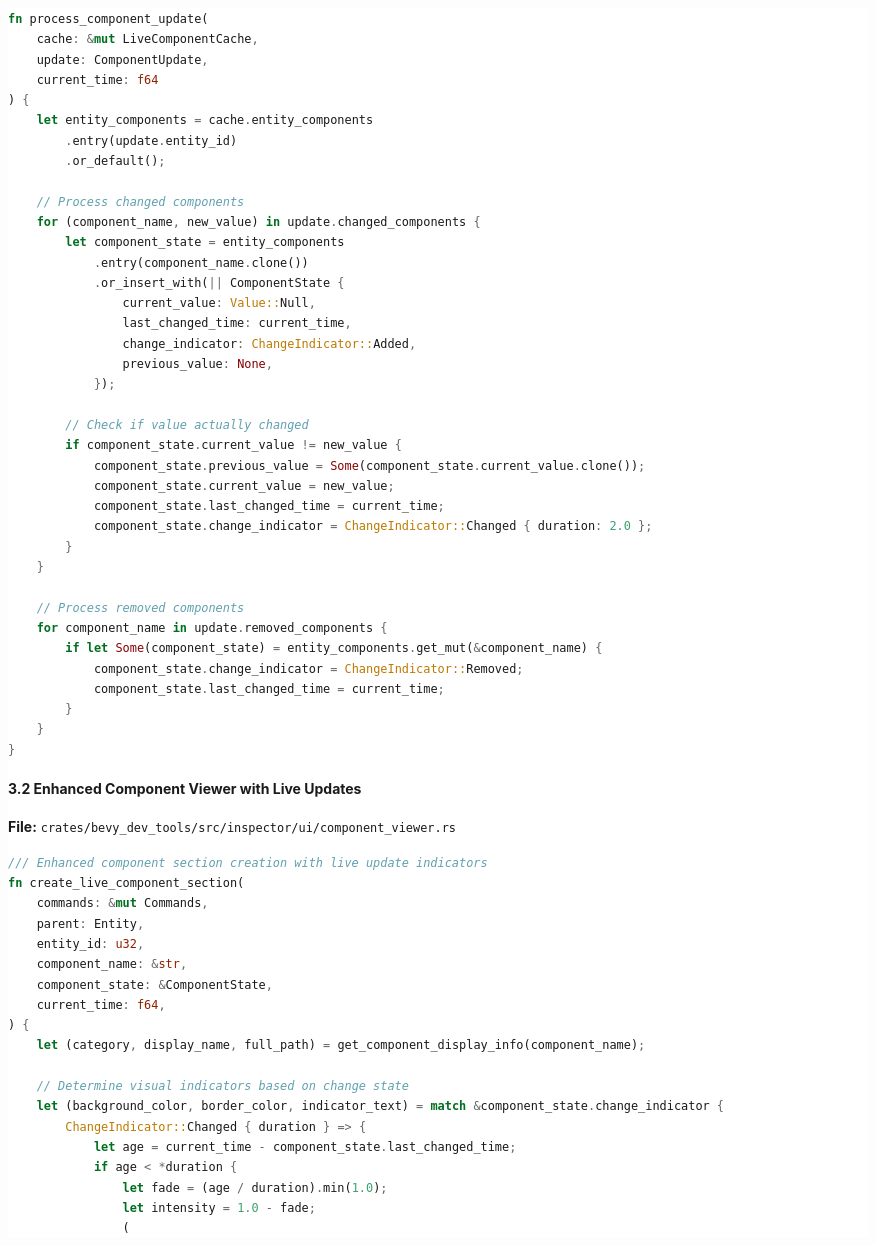 ```rust
fn process_component_update(
    cache: &mut LiveComponentCache, 
    update: ComponentUpdate, 
    current_time: f64
) {
    let entity_components = cache.entity_components
        .entry(update.entity_id)
        .or_default();
    
    // Process changed components
    for (component_name, new_value) in update.changed_components {
        let component_state = entity_components
            .entry(component_name.clone())
            .or_insert_with(|| ComponentState {
                current_value: Value::Null,
                last_changed_time: current_time,
                change_indicator: ChangeIndicator::Added,
                previous_value: None,
            });
        
        // Check if value actually changed
        if component_state.current_value != new_value {
            component_state.previous_value = Some(component_state.current_value.clone());
            component_state.current_value = new_value;
            component_state.last_changed_time = current_time;
            component_state.change_indicator = ChangeIndicator::Changed { duration: 2.0 };
        }
    }
    
    // Process removed components
    for component_name in update.removed_components {
        if let Some(component_state) = entity_components.get_mut(&component_name) {
            component_state.change_indicator = ChangeIndicator::Removed;
            component_state.last_changed_time = current_time;
        }
    }
}
```

#### 3.2 Enhanced Component Viewer with Live Updates
**File:** `crates/bevy_dev_tools/src/inspector/ui/component_viewer.rs`

```rust
/// Enhanced component section creation with live update indicators
fn create_live_component_section(
    commands: &mut Commands,
    parent: Entity,
    entity_id: u32,
    component_name: &str,
    component_state: &ComponentState,
    current_time: f64,
) {
    let (category, display_name, full_path) = get_component_display_info(component_name);
    
    // Determine visual indicators based on change state
    let (background_color, border_color, indicator_text) = match &component_state.change_indicator {
        ChangeIndicator::Changed { duration } => {
            let age = current_time - component_state.last_changed_time;
            if age < *duration {
                let fade = (age / duration).min(1.0);
                let intensity = 1.0 - fade;
                (
```